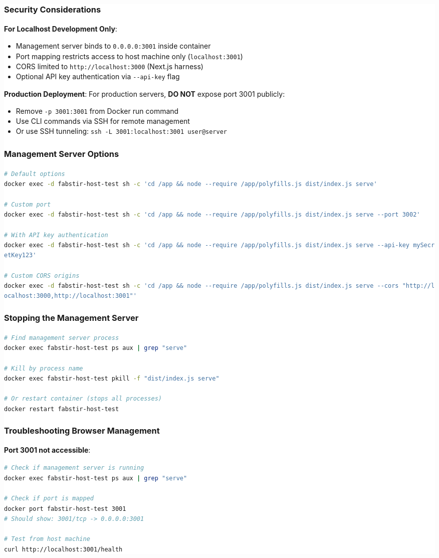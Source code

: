 ```bash
```

### Security Considerations

**For Localhost Development Only**:
- Management server binds to `0.0.0.0:3001` inside container
- Port mapping restricts access to host machine only (`localhost:3001`)
- CORS limited to `http://localhost:3000` (Next.js harness)
- Optional API key authentication via `--api-key` flag

**Production Deployment**:
For production servers, **DO NOT** expose port 3001 publicly:
- Remove `-p 3001:3001` from Docker run command
- Use CLI commands via SSH for remote management
- Or use SSH tunneling: `ssh -L 3001:localhost:3001 user@server`

### Management Server Options

```bash
# Default options
docker exec -d fabstir-host-test sh -c 'cd /app && node --require /app/polyfills.js dist/index.js serve'

# Custom port
docker exec -d fabstir-host-test sh -c 'cd /app && node --require /app/polyfills.js dist/index.js serve --port 3002'

# With API key authentication
docker exec -d fabstir-host-test sh -c 'cd /app && node --require /app/polyfills.js dist/index.js serve --api-key mySecretKey123'

# Custom CORS origins
docker exec -d fabstir-host-test sh -c 'cd /app && node --require /app/polyfills.js dist/index.js serve --cors "http://localhost:3000,http://localhost:3001"'
```

### Stopping the Management Server

```bash
# Find management server process
docker exec fabstir-host-test ps aux | grep "serve"

# Kill by process name
docker exec fabstir-host-test pkill -f "dist/index.js serve"

# Or restart container (stops all processes)
docker restart fabstir-host-test
```

### Troubleshooting Browser Management

**Port 3001 not accessible**:
```bash
# Check if management server is running
docker exec fabstir-host-test ps aux | grep "serve"

# Check if port is mapped
docker port fabstir-host-test 3001
# Should show: 3001/tcp -> 0.0.0.0:3001

# Test from host machine
curl http://localhost:3001/health
```
